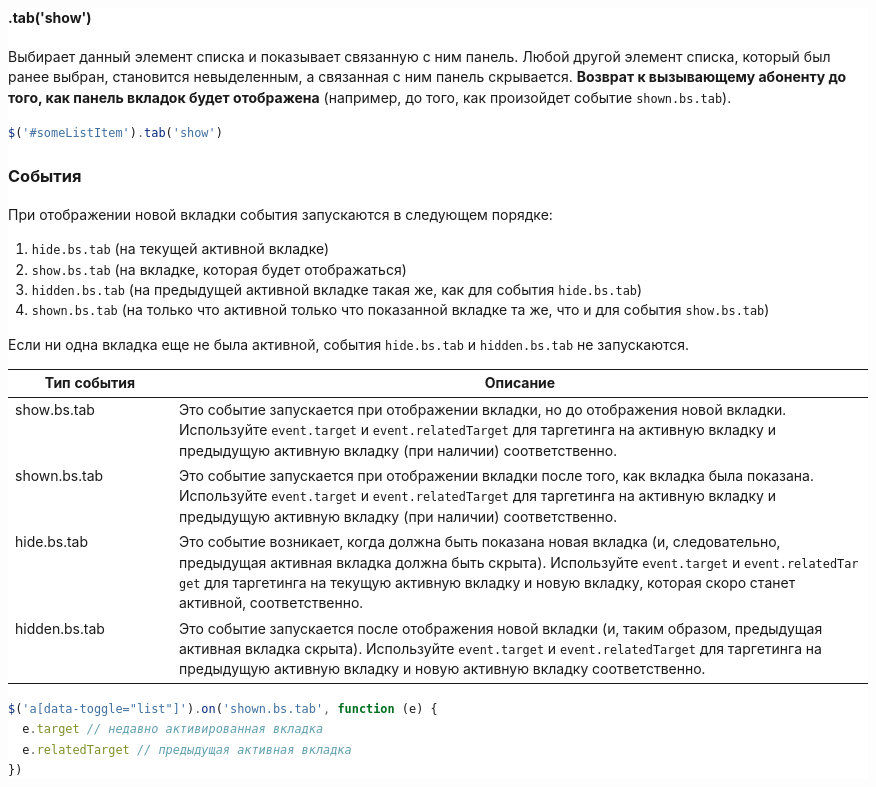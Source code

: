 #### .tab('show')

Выбирает данный элемент списка и показывает связанную с ним панель. Любой другой элемент списка, который был ранее выбран, становится невыделенным, а связанная с ним панель скрывается. **Возврат к вызывающему абоненту до того, как панель вкладок будет отображена** (например, до того, как произойдет событие `shown.bs.tab`).

```js
$('#someListItem').tab('show')
```

### События

При отображении новой вкладки события запускаются в следующем порядке:

1. `hide.bs.tab` (на текущей активной вкладке)
2. `show.bs.tab` (на вкладке, которая будет отображаться)
3. `hidden.bs.tab` (на предыдущей активной вкладке такая же, как для события `hide.bs.tab`)
4. `shown.bs.tab` (на только что активной только что показанной вкладке та же, что и для события `show.bs.tab`)

Если ни одна вкладка еще не была активной, события `hide.bs.tab` и `hidden.bs.tab` не запускаются.

<table class="table table-bordered table-striped">
  <thead>
    <tr>
      <th style="width: 150px;">Тип события</th>
      <th>Описание</th>
    </tr>
  </thead>
  <tbody>
    <tr>
      <td>show.bs.tab</td>
      <td>Это событие запускается при отображении вкладки, но до отображения новой вкладки. Используйте <code>event.target</code> и <code>event.relatedTarget</code> для таргетинга на активную вкладку и предыдущую активную вкладку (при наличии) соответственно.</td>
    </tr>
    <tr>
      <td>shown.bs.tab</td>
      <td>Это событие запускается при отображении вкладки после того, как вкладка была показана. Используйте <code>event.target</code> и <code>event.relatedTarget</code> для таргетинга на активную вкладку и предыдущую активную вкладку (при наличии) соответственно.</td>
    </tr>
    <tr>
      <td>hide.bs.tab</td>
      <td>Это событие возникает, когда должна быть показана новая вкладка (и, следовательно, предыдущая активная вкладка должна быть скрыта). Используйте <code>event.target</code> и <code>event.relatedTarget</code> для таргетинга на текущую активную вкладку и новую вкладку, которая скоро станет активной, соответственно.</td>
    </tr>
    <tr>
      <td>hidden.bs.tab</td>
      <td>Это событие запускается после отображения новой вкладки (и, таким образом, предыдущая активная вкладка скрыта). Используйте <code>event.target</code> и <code>event.relatedTarget</code> для таргетинга на предыдущую активную вкладку и новую активную вкладку соответственно.</td>
    </tr>
  </tbody>
</table>

```js
$('a[data-toggle="list"]').on('shown.bs.tab', function (e) {
  e.target // недавно активированная вкладка
  e.relatedTarget // предыдущая активная вкладка
})
```
